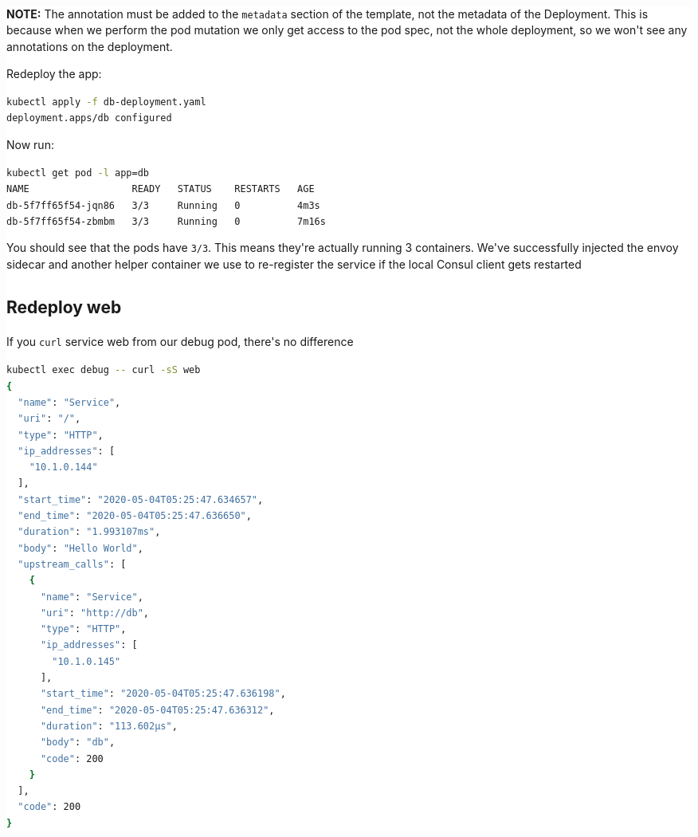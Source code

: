 **NOTE:** The annotation must be added to the `metadata` section of the template,
not the metadata of the Deployment. This is because when we perform the pod mutation
we only get access to the pod spec, not the whole deployment, so we won't see any
annotations on the deployment.

Redeploy the app:

```bash
kubectl apply -f db-deployment.yaml
deployment.apps/db configured
```

Now run:

```bash
kubectl get pod -l app=db
NAME                  READY   STATUS    RESTARTS   AGE
db-5f7ff65f54-jqn86   3/3     Running   0          4m3s
db-5f7ff65f54-zbmbm   3/3     Running   0          7m16s
```

You should see that the pods have `3/3`. This means they're actually running 3
containers. We've successfully injected the envoy sidecar and another helper container
we use to re-register the service if the local Consul client gets restarted

## Redeploy web
If you `curl` service web from our debug pod, there's no difference

```bash
kubectl exec debug -- curl -sS web
{
  "name": "Service",
  "uri": "/",
  "type": "HTTP",
  "ip_addresses": [
    "10.1.0.144"
  ],
  "start_time": "2020-05-04T05:25:47.634657",
  "end_time": "2020-05-04T05:25:47.636650",
  "duration": "1.993107ms",
  "body": "Hello World",
  "upstream_calls": [
    {
      "name": "Service",
      "uri": "http://db",
      "type": "HTTP",
      "ip_addresses": [
        "10.1.0.145"
      ],
      "start_time": "2020-05-04T05:25:47.636198",
      "end_time": "2020-05-04T05:25:47.636312",
      "duration": "113.602µs",
      "body": "db",
      "code": 200
    }
  ],
  "code": 200
}
```
